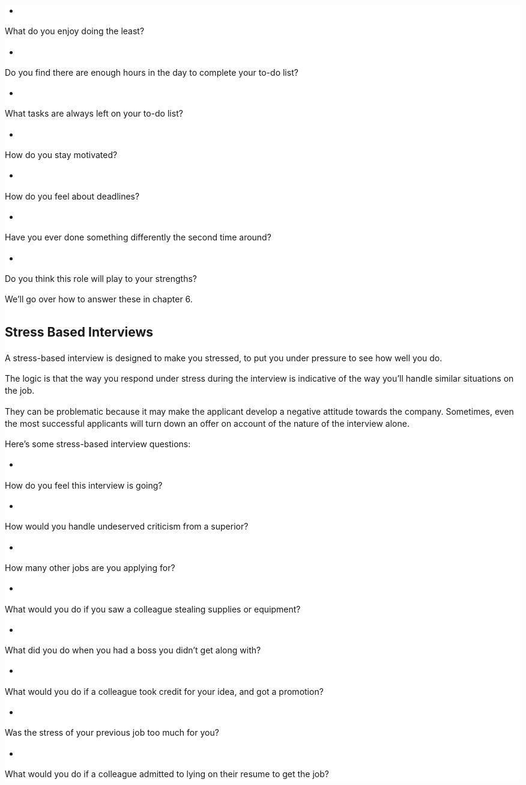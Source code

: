 - 
What do you enjoy doing the least?

- 
Do you find there are enough hours in the day to complete your to-do list?

- 
What tasks are always left on your to-do list?

- 
How do you stay motivated?

- 
How do you feel about deadlines?

- 
Have you ever done something differently the second time around?

- 
Do you think this role will play to your strengths?

We’ll go over how to answer these in chapter 6.

## Stress Based Interviews

A stress-based interview is designed to make you stressed, to put you under pressure to see how well you do.

The logic is that the way you respond under stress during the interview is indicative of the way you’ll handle similar situations on the job.

They can be problematic because it may make the applicant develop a negative attitude towards the company. Sometimes, even the most successful applicants will turn down an offer on account of the nature of the interview alone.

Here’s some stress-based interview questions:

- 
How do you feel this interview is going?

- 
How would you handle undeserved criticism from a superior?

- 
How many other jobs are you applying for?

- 
What would you do if you saw a colleague stealing supplies or equipment?

- 
What did you do when you had a boss you didn’t get along with?

- 
What would you do if a colleague took credit for your idea, and got a promotion?

- 
Was the stress of your previous job too much for you?

- 
What would you do if a colleague admitted to lying on their resume to get the job?
